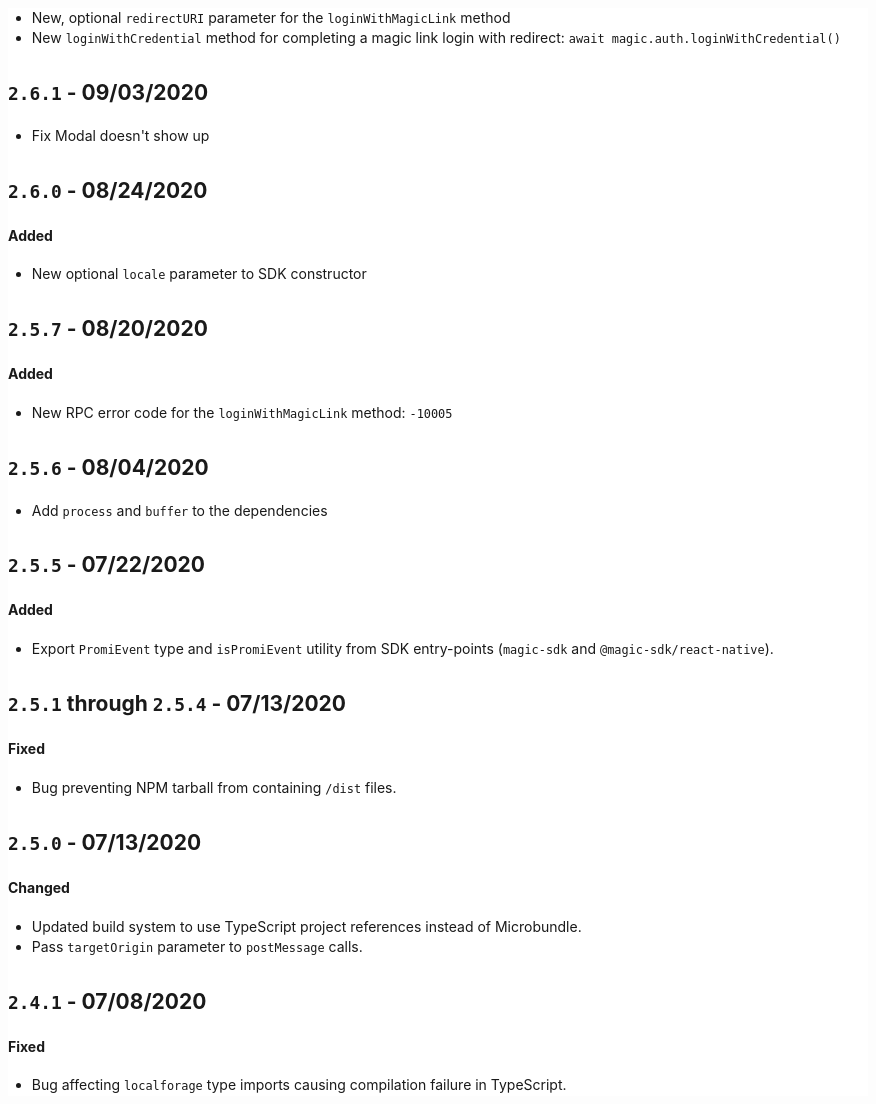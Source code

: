 - New, optional `redirectURI` parameter for the `loginWithMagicLink` method
- New `loginWithCredential` method for completing a magic link login with redirect: `await magic.auth.loginWithCredential()`

## `2.6.1` - 09/03/2020

- Fix Modal doesn't show up

## `2.6.0` - 08/24/2020

#### Added

- New optional `locale` parameter to SDK constructor

## `2.5.7` - 08/20/2020

#### Added

- New RPC error code for the `loginWithMagicLink` method: `-10005`

## `2.5.6` - 08/04/2020

- Add `process` and `buffer` to the dependencies

## `2.5.5` - 07/22/2020

#### Added

- Export `PromiEvent` type and `isPromiEvent` utility from SDK entry-points (`magic-sdk` and `@magic-sdk/react-native`).

## `2.5.1` through `2.5.4` - 07/13/2020

#### Fixed

- Bug preventing NPM tarball from containing `/dist` files.

## `2.5.0` - 07/13/2020

#### Changed

- Updated build system to use TypeScript project references instead of Microbundle.
- Pass `targetOrigin` parameter to `postMessage` calls.

## `2.4.1` - 07/08/2020

#### Fixed

- Bug affecting `localforage` type imports causing compilation failure in TypeScript.
